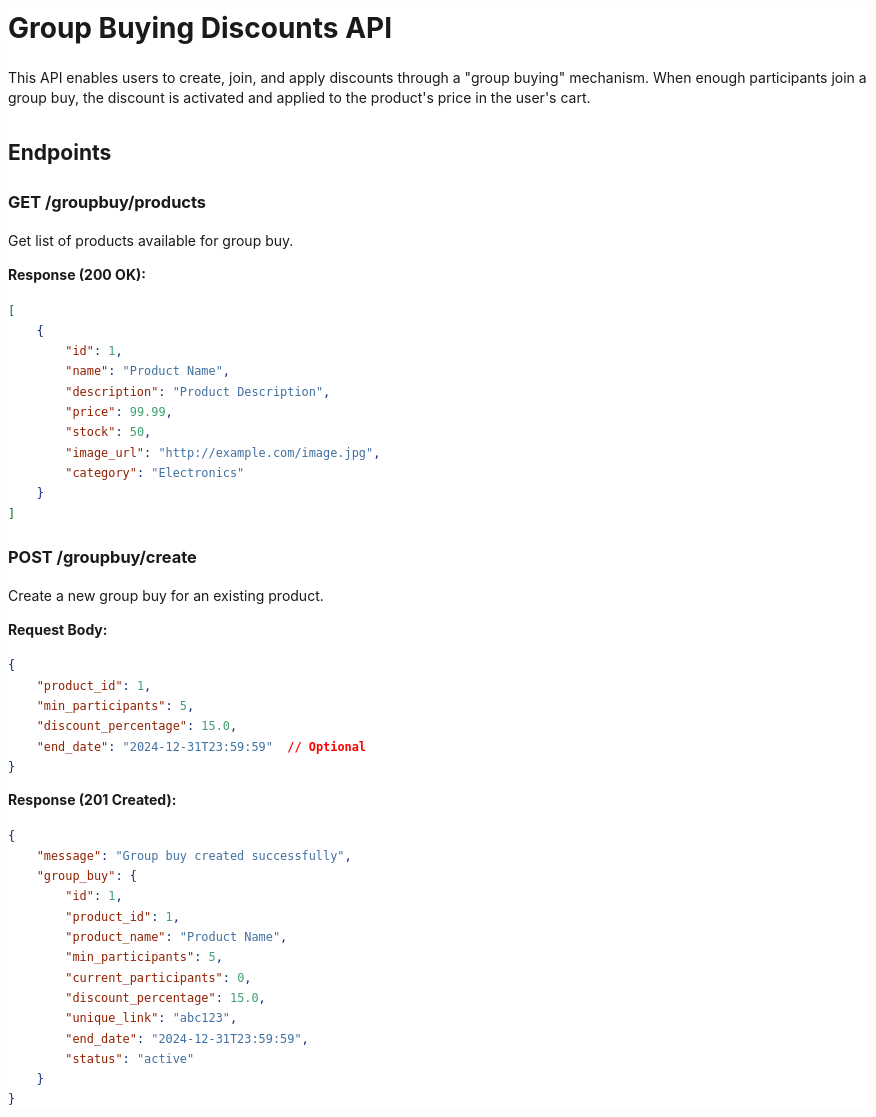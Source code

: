 # Group Buying Discounts API

This API enables users to create, join, and apply discounts through a "group buying" mechanism. When enough participants join a group buy, the discount is activated and applied to the product's price in the user's cart.

## Endpoints

### GET /groupbuy/products
Get list of products available for group buy.

**Response (200 OK):**
```json
[
    {
        "id": 1,
        "name": "Product Name",
        "description": "Product Description",
        "price": 99.99,
        "stock": 50,
        "image_url": "http://example.com/image.jpg",
        "category": "Electronics"
    }
]
```

### POST /groupbuy/create
Create a new group buy for an existing product.

**Request Body:**
```json
{
    "product_id": 1,
    "min_participants": 5,
    "discount_percentage": 15.0,
    "end_date": "2024-12-31T23:59:59"  // Optional
}
```

**Response (201 Created):**
```json
{
    "message": "Group buy created successfully",
    "group_buy": {
        "id": 1,
        "product_id": 1,
        "product_name": "Product Name",
        "min_participants": 5,
        "current_participants": 0,
        "discount_percentage": 15.0,
        "unique_link": "abc123",
        "end_date": "2024-12-31T23:59:59",
        "status": "active"
    }
}
```
